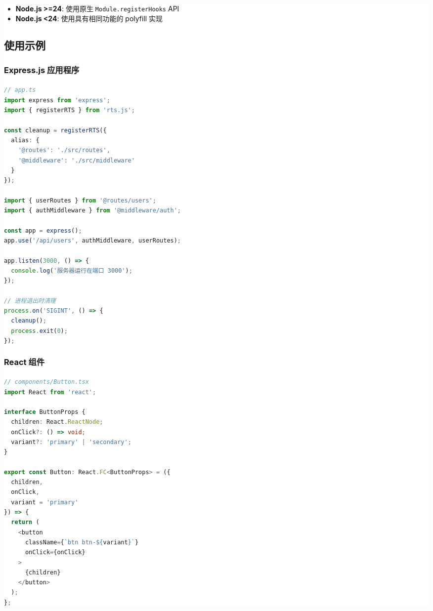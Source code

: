 - **Node.js >=24**: 使用原生 `Module.registerHooks` API
- **Node.js <24**: 使用具有相同功能的 polyfill 实现

## 使用示例

### Express.js 应用程序

```typescript
// app.ts
import express from 'express';
import { registerRTS } from 'rts.js';

const cleanup = registerRTS({
  alias: {
    '@routes': './src/routes',
    '@middleware': './src/middleware'
  }
});

import { userRoutes } from '@routes/users';
import { authMiddleware } from '@middleware/auth';

const app = express();
app.use('/api/users', authMiddleware, userRoutes);

app.listen(3000, () => {
  console.log('服务器运行在端口 3000');
});

// 进程退出时清理
process.on('SIGINT', () => {
  cleanup();
  process.exit(0);
});
```

### React 组件

```typescript
// components/Button.tsx
import React from 'react';

interface ButtonProps {
  children: React.ReactNode;
  onClick?: () => void;
  variant?: 'primary' | 'secondary';
}

export const Button: React.FC<ButtonProps> = ({ 
  children, 
  onClick, 
  variant = 'primary' 
}) => {
  return (
    <button 
      className={`btn btn-${variant}`}
      onClick={onClick}
    >
      {children}
    </button>
  );
};
```
